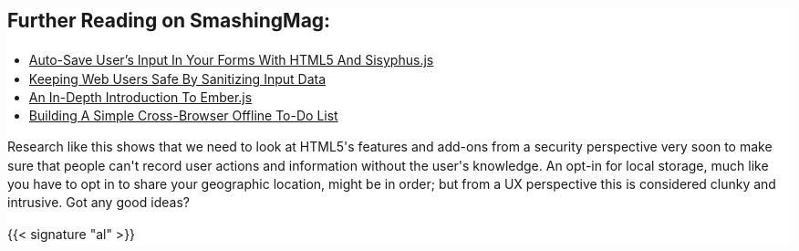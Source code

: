 ## <span class="rh">Further Reading</span> on SmashingMag:

*   [Auto-Save User’s Input In Your Forms With HTML5 And Sisyphus.js](https://www.smashingmagazine.com/2011/12/sisyphus-js-client-side-drafts-and-more/)
*   [Keeping Web Users Safe By Sanitizing Input Data](https://www.smashingmagazine.com/2011/01/keeping-web-users-safe-by-sanitizing-input-data/)
*   [An In-Depth Introduction To Ember.js](https://www.smashingmagazine.com/2013/11/an-in-depth-introduction-to-ember-js/)
*   [Building A Simple Cross-Browser Offline To-Do List](https://www.smashingmagazine.com/2014/09/building-simple-cross-browser-offline-todo-list-indexeddb-websql/)

Research like this shows that we need to look at HTML5's features and add-ons from a security perspective very soon to make sure that people can't record user actions and information without the user's knowledge. An opt-in for local storage, much like you have to opt in to share your geographic location, might be in order; but from a UX perspective this is considered clunky and intrusive. Got any good ideas?

{{< signature "al" >}}

